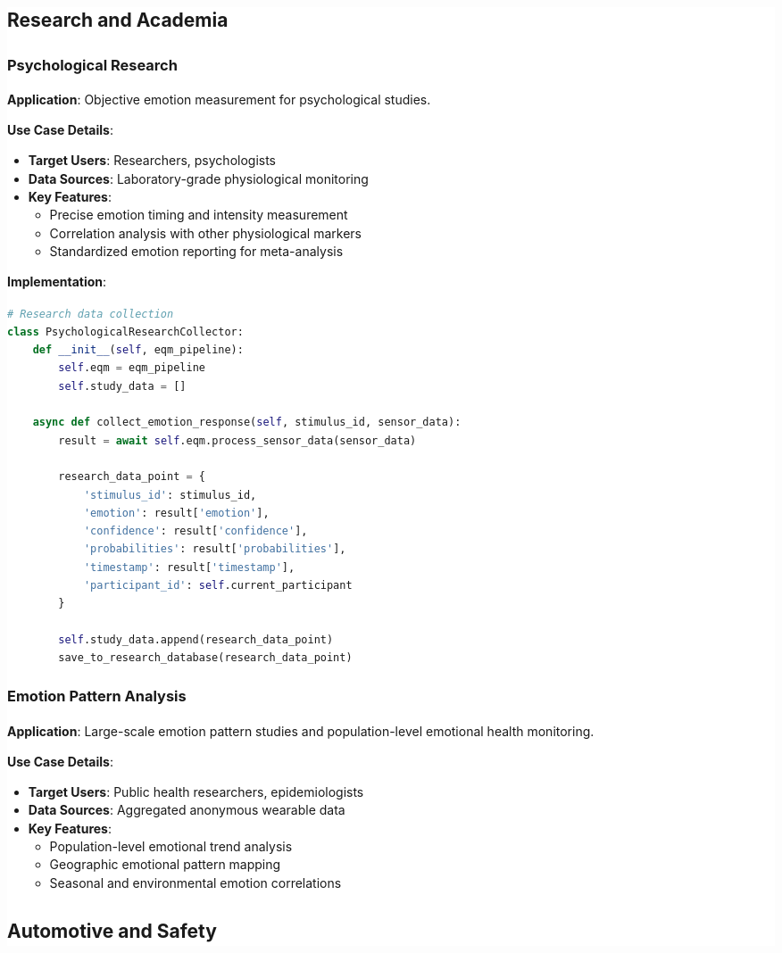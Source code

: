 ## Research and Academia

### Psychological Research
**Application**: Objective emotion measurement for psychological studies.

**Use Case Details**:
- **Target Users**: Researchers, psychologists
- **Data Sources**: Laboratory-grade physiological monitoring
- **Key Features**:
  - Precise emotion timing and intensity measurement
  - Correlation analysis with other physiological markers
  - Standardized emotion reporting for meta-analysis

**Implementation**:
```python
# Research data collection
class PsychologicalResearchCollector:
    def __init__(self, eqm_pipeline):
        self.eqm = eqm_pipeline
        self.study_data = []

    async def collect_emotion_response(self, stimulus_id, sensor_data):
        result = await self.eqm.process_sensor_data(sensor_data)

        research_data_point = {
            'stimulus_id': stimulus_id,
            'emotion': result['emotion'],
            'confidence': result['confidence'],
            'probabilities': result['probabilities'],
            'timestamp': result['timestamp'],
            'participant_id': self.current_participant
        }

        self.study_data.append(research_data_point)
        save_to_research_database(research_data_point)
```

### Emotion Pattern Analysis
**Application**: Large-scale emotion pattern studies and population-level emotional health monitoring.

**Use Case Details**:
- **Target Users**: Public health researchers, epidemiologists
- **Data Sources**: Aggregated anonymous wearable data
- **Key Features**:
  - Population-level emotional trend analysis
  - Geographic emotional pattern mapping
  - Seasonal and environmental emotion correlations

## Automotive and Safety
